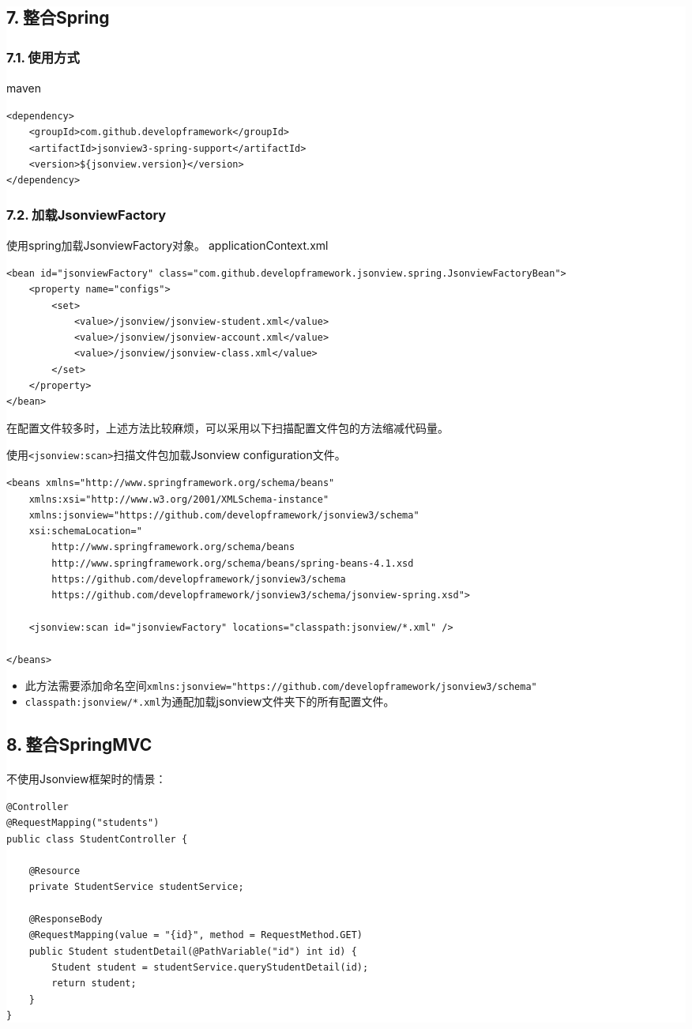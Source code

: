 ## **7. 整合Spring**
### **7.1. 使用方式**
maven
```
<dependency>
	<groupId>com.github.developframework</groupId>
	<artifactId>jsonview3-spring-support</artifactId>
	<version>${jsonview.version}</version>
</dependency>
```
### **7.2. 加载JsonviewFactory**
使用spring加载JsonviewFactory对象。
applicationContext.xml
```
<bean id="jsonviewFactory" class="com.github.developframework.jsonview.spring.JsonviewFactoryBean">
	<property name="configs">
		<set>
			<value>/jsonview/jsonview-student.xml</value>
			<value>/jsonview/jsonview-account.xml</value>
			<value>/jsonview/jsonview-class.xml</value>
		</set>
	</property>
</bean>
```
在配置文件较多时，上述方法比较麻烦，可以采用以下扫描配置文件包的方法缩减代码量。

使用`<jsonview:scan>`扫描文件包加载Jsonview configuration文件。
```
<beans xmlns="http://www.springframework.org/schema/beans"
	xmlns:xsi="http://www.w3.org/2001/XMLSchema-instance"
	xmlns:jsonview="https://github.com/developframework/jsonview3/schema"
	xsi:schemaLocation="
		http://www.springframework.org/schema/beans
		http://www.springframework.org/schema/beans/spring-beans-4.1.xsd
		https://github.com/developframework/jsonview3/schema
		https://github.com/developframework/jsonview3/schema/jsonview-spring.xsd">	
	
	<jsonview:scan id="jsonviewFactory" locations="classpath:jsonview/*.xml" />
	
</beans>
```

+ 此方法需要添加命名空间`xmlns:jsonview="https://github.com/developframework/jsonview3/schema"`
+ `classpath:jsonview/*.xml`为通配加载jsonview文件夹下的所有配置文件。

## **8. 整合SpringMVC**
不使用Jsonview框架时的情景：
```
@Controller
@RequestMapping("students")
public class StudentController {

	@Resource
	private StudentService studentService;
	
    @ResponseBody
	@RequestMapping(value = "{id}", method = RequestMethod.GET)
	public Student studentDetail(@PathVariable("id") int id) {
		Student student = studentService.queryStudentDetail(id);
		return student;
	}
}
```